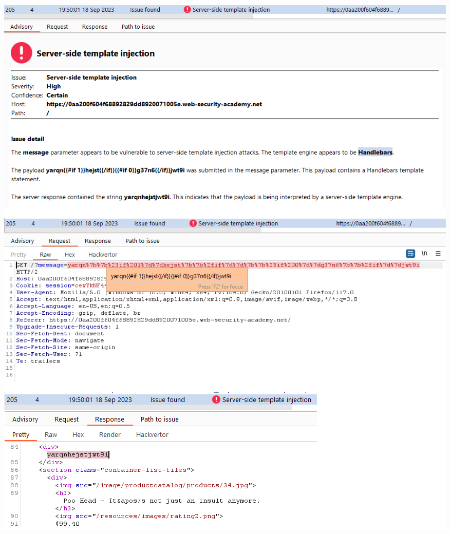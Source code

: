 ![Alt text](../image/lab4/12.png)

![Alt text](../image/lab4/13.png)

![Alt text](../image/lab4/14.png)
